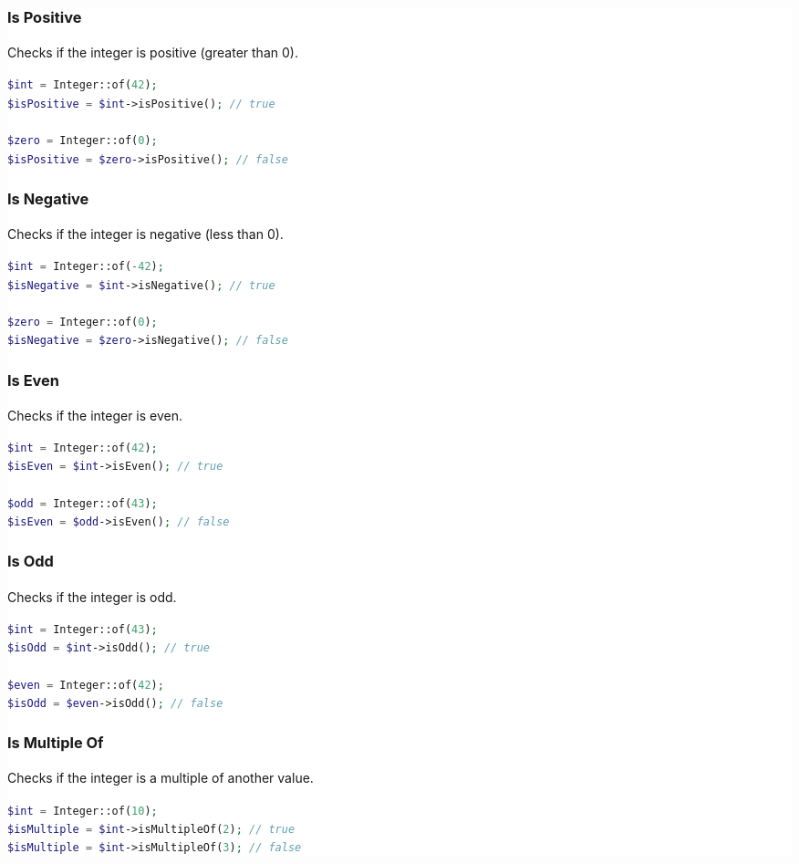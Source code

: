 ### Is Positive

Checks if the integer is positive (greater than 0).

```php
$int = Integer::of(42);
$isPositive = $int->isPositive(); // true

$zero = Integer::of(0);
$isPositive = $zero->isPositive(); // false
```

### Is Negative

Checks if the integer is negative (less than 0).

```php
$int = Integer::of(-42);
$isNegative = $int->isNegative(); // true

$zero = Integer::of(0);
$isNegative = $zero->isNegative(); // false
```

### Is Even

Checks if the integer is even.

```php
$int = Integer::of(42);
$isEven = $int->isEven(); // true

$odd = Integer::of(43);
$isEven = $odd->isEven(); // false
```

### Is Odd

Checks if the integer is odd.

```php
$int = Integer::of(43);
$isOdd = $int->isOdd(); // true

$even = Integer::of(42);
$isOdd = $even->isOdd(); // false
```

### Is Multiple Of

Checks if the integer is a multiple of another value.

```php
$int = Integer::of(10);
$isMultiple = $int->isMultipleOf(2); // true
$isMultiple = $int->isMultipleOf(3); // false
```
